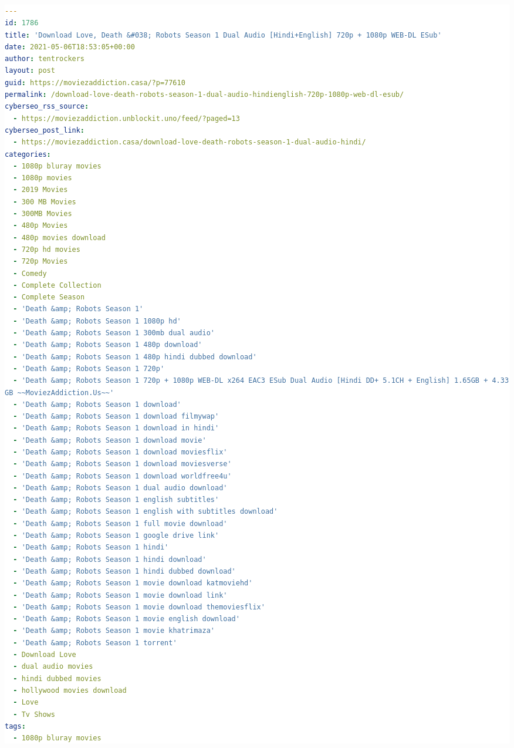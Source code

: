 ```yaml
---
id: 1786
title: 'Download Love, Death &#038; Robots Season 1 Dual Audio [Hindi+English] 720p + 1080p WEB-DL ESub'
date: 2021-05-06T18:53:05+00:00
author: tentrockers
layout: post
guid: https://moviezaddiction.casa/?p=77610
permalink: /download-love-death-robots-season-1-dual-audio-hindienglish-720p-1080p-web-dl-esub/
cyberseo_rss_source:
  - https://moviezaddiction.unblockit.uno/feed/?paged=13
cyberseo_post_link:
  - https://moviezaddiction.casa/download-love-death-robots-season-1-dual-audio-hindi/
categories:
  - 1080p bluray movies
  - 1080p movies
  - 2019 Movies
  - 300 MB Movies
  - 300MB Movies
  - 480p Movies
  - 480p movies download
  - 720p hd movies
  - 720p Movies
  - Comedy
  - Complete Collection
  - Complete Season
  - 'Death &amp; Robots Season 1'
  - 'Death &amp; Robots Season 1 1080p hd'
  - 'Death &amp; Robots Season 1 300mb dual audio'
  - 'Death &amp; Robots Season 1 480p download'
  - 'Death &amp; Robots Season 1 480p hindi dubbed download'
  - 'Death &amp; Robots Season 1 720p'
  - 'Death &amp; Robots Season 1 720p + 1080p WEB-DL x264 EAC3 ESub Dual Audio [Hindi DD+ 5.1CH + English] 1.65GB + 4.33GB ~~MoviezAddiction.Us~~'
  - 'Death &amp; Robots Season 1 download'
  - 'Death &amp; Robots Season 1 download filmywap'
  - 'Death &amp; Robots Season 1 download in hindi'
  - 'Death &amp; Robots Season 1 download movie'
  - 'Death &amp; Robots Season 1 download moviesflix'
  - 'Death &amp; Robots Season 1 download moviesverse'
  - 'Death &amp; Robots Season 1 download worldfree4u'
  - 'Death &amp; Robots Season 1 dual audio download'
  - 'Death &amp; Robots Season 1 english subtitles'
  - 'Death &amp; Robots Season 1 english with subtitles download'
  - 'Death &amp; Robots Season 1 full movie download'
  - 'Death &amp; Robots Season 1 google drive link'
  - 'Death &amp; Robots Season 1 hindi'
  - 'Death &amp; Robots Season 1 hindi download'
  - 'Death &amp; Robots Season 1 hindi dubbed download'
  - 'Death &amp; Robots Season 1 movie download katmoviehd'
  - 'Death &amp; Robots Season 1 movie download link'
  - 'Death &amp; Robots Season 1 movie download themoviesflix'
  - 'Death &amp; Robots Season 1 movie english download'
  - 'Death &amp; Robots Season 1 movie khatrimaza'
  - 'Death &amp; Robots Season 1 torrent'
  - Download Love
  - dual audio movies
  - hindi dubbed movies
  - hollywood movies download
  - Love
  - Tv Shows
tags:
  - 1080p bluray movies
```